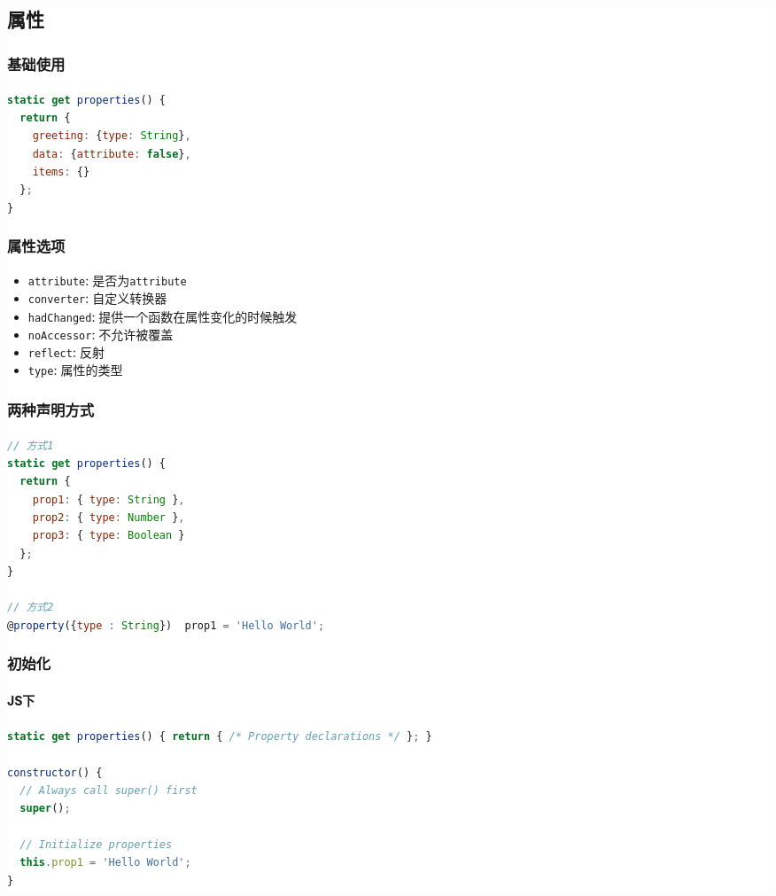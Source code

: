 ## 属性

### 基础使用

```js
static get properties() { 
  return { 
    greeting: {type: String},
    data: {attribute: false},
    items: {}
  };
}
```

### 属性选项

- `attribute`: 是否为`attribute`
- `converter`: 自定义转换器
- `hadChanged`: 提供一个函数在属性变化的时候触发
- `noAccessor`: 不允许被覆盖
- `reflect`: 反射
- `type`: 属性的类型


### 两种声明方式

```js
// 方式1
static get properties() { 
  return { 
    prop1: { type: String },
    prop2: { type: Number },
    prop3: { type: Boolean }
  };
}

// 方式2
@property({type : String})  prop1 = 'Hello World';
```

### 初始化

#### JS下

```js
static get properties() { return { /* Property declarations */ }; } 

constructor() {
  // Always call super() first
  super();

  // Initialize properties 
  this.prop1 = 'Hello World';
}
```
